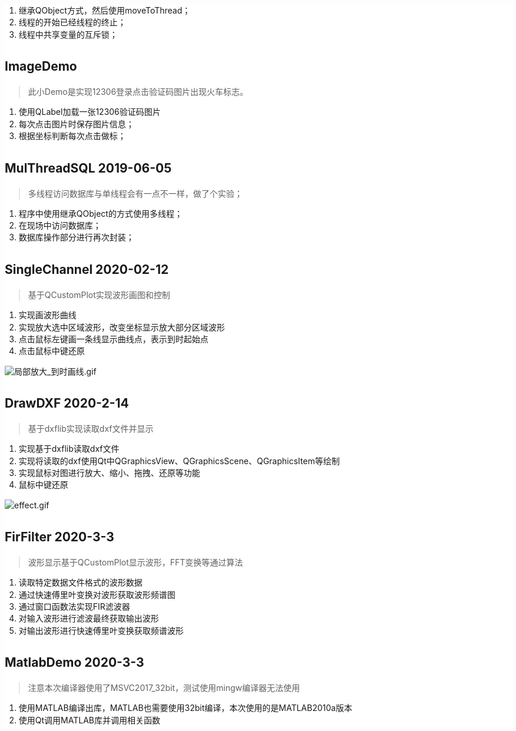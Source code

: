1. 继承QObject方式，然后使用moveToThread；
2. 线程的开始已经线程的终止；
3. 线程中共享变量的互斥锁；

## ImageDemo
> 此小Demo是实现12306登录点击验证码图片出现火车标志。

1. 使用QLabel加载一张12306验证码图片
2. 每次点击图片时保存图片信息；
3. 根据坐标判断每次点击做标；

## MulThreadSQL		2019-06-05
> 多线程访问数据库与单线程会有一点不一样，做了个实验；
1. 程序中使用继承QObject的方式使用多线程；
2. 在现场中访问数据库；
3. 数据库操作部分进行再次封装；

## SingleChannel	2020-02-12
> 基于QCustomPlot实现波形画图和控制
1. 实现画波形曲线
2. 实现放大选中区域波形，改变坐标显示放大部分区域波形
3. 点击鼠标左键画一条线显示曲线点，表示到时起始点
4. 点击鼠标中键还原

![局部放大_到时画线.gif](https://i.loli.net/2020/03/25/TFpEtX1UHyx9qvr.gif "QCustomPlot")

## DrawDXF			2020-2-14
> 基于dxflib实现读取dxf文件并显示
1. 实现基于dxflib读取dxf文件
2. 实现将读取的dxf使用Qt中QGraphicsView、QGraphicsScene、QGraphicsItem等绘制
3. 实现鼠标对图进行放大、缩小、拖拽、还原等功能
4. 鼠标中键还原

![effect.gif](https://i.loli.net/2020/03/25/J7EfS2qhWbsKOgn.gif "dxf")

## FirFilter		2020-3-3
> 波形显示基于QCustomPlot显示波形，FFT变换等通过算法
1. 读取特定数据文件格式的波形数据
2. 通过快速傅里叶变换对波形获取波形频谱图
3. 通过窗口函数法实现FIR滤波器
4. 对输入波形进行滤波最终获取输出波形
5. 对输出波形进行快速傅里叶变换获取频谱波形

## MatlabDemo		2020-3-3
> 注意本次编译器使用了MSVC2017_32bit，测试使用mingw编译器无法使用
1. 使用MATLAB编译出库，MATLAB也需要使用32bit编译，本次使用的是MATLAB2010a版本
2. 使用Qt调用MATLAB库并调用相关函数
